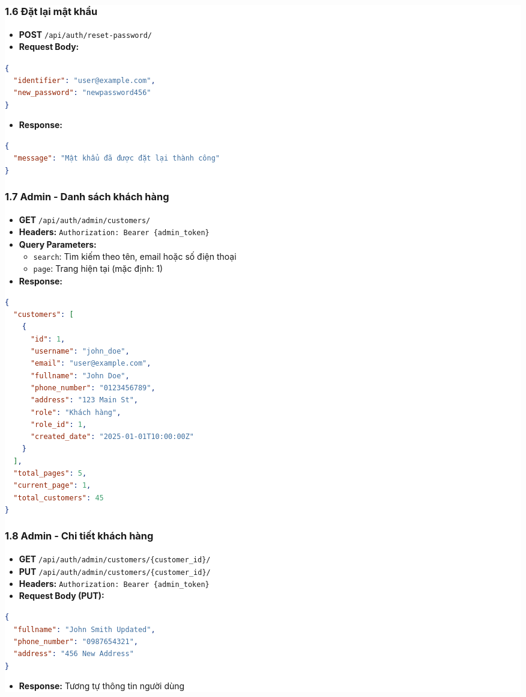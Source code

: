 ### 1.6 Đặt lại mật khẩu
- **POST** `/api/auth/reset-password/`
- **Request Body:**
```json
{
  "identifier": "user@example.com",
  "new_password": "newpassword456"
}
```
- **Response:**
```json
{
  "message": "Mật khẩu đã được đặt lại thành công"
}
```

### 1.7 Admin - Danh sách khách hàng
- **GET** `/api/auth/admin/customers/`
- **Headers:** `Authorization: Bearer {admin_token}`
- **Query Parameters:**
  - `search`: Tìm kiếm theo tên, email hoặc số điện thoại
  - `page`: Trang hiện tại (mặc định: 1)
- **Response:**
```json
{
  "customers": [
    {
      "id": 1,
      "username": "john_doe",
      "email": "user@example.com",
      "fullname": "John Doe",
      "phone_number": "0123456789",
      "address": "123 Main St",
      "role": "Khách hàng",
      "role_id": 1,
      "created_date": "2025-01-01T10:00:00Z"
    }
  ],
  "total_pages": 5,
  "current_page": 1,
  "total_customers": 45
}
```

### 1.8 Admin - Chi tiết khách hàng
- **GET** `/api/auth/admin/customers/{customer_id}/`
- **PUT** `/api/auth/admin/customers/{customer_id}/`
- **Headers:** `Authorization: Bearer {admin_token}`
- **Request Body (PUT):**
```json
{
  "fullname": "John Smith Updated",
  "phone_number": "0987654321",
  "address": "456 New Address"
}
```
- **Response:** Tương tự thông tin người dùng
